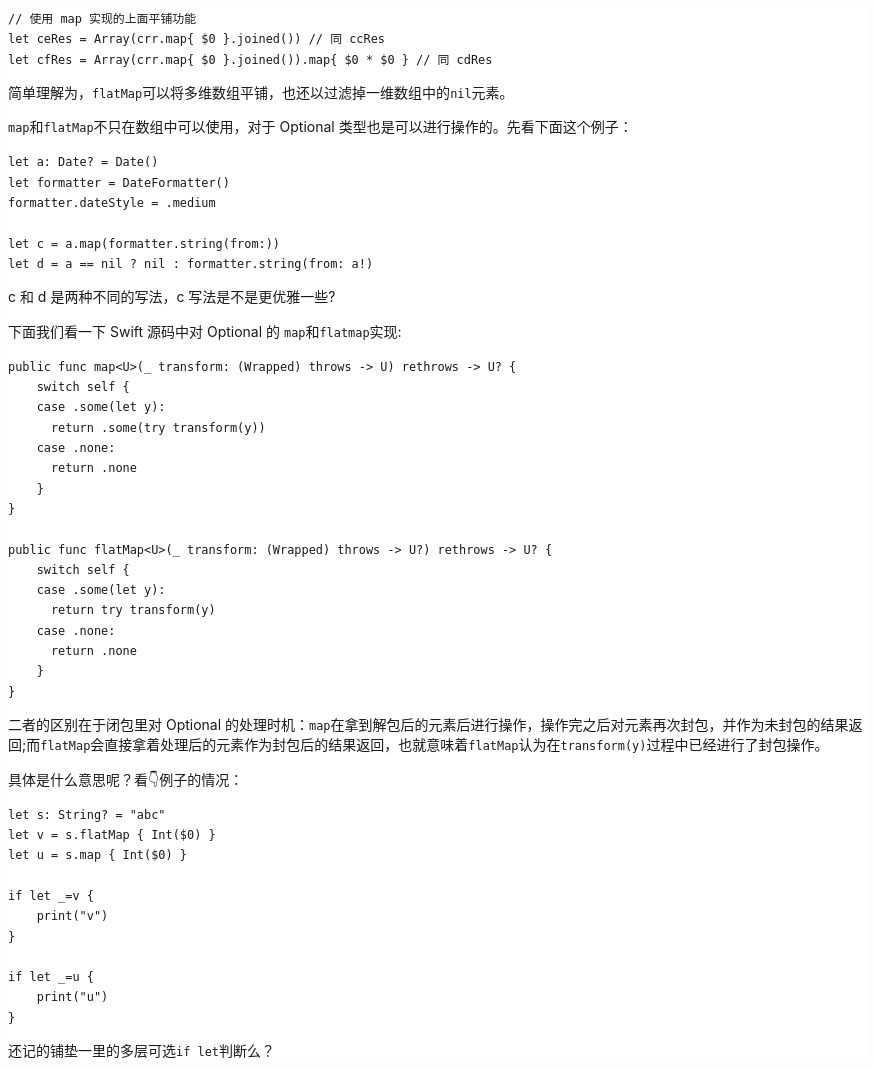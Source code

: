 ```
// 使用 map 实现的上面平铺功能
let ceRes = Array(crr.map{ $0 }.joined()) // 同 ccRes
let cfRes = Array(crr.map{ $0 }.joined()).map{ $0 * $0 } // 同 cdRes
```

简单理解为，`flatMap`可以将多维数组平铺，也还以过滤掉一维数组中的`nil`元素。

`map`和`flatMap`不只在数组中可以使用，对于 Optional 类型也是可以进行操作的。先看下面这个例子：

```
let a: Date? = Date()
let formatter = DateFormatter()
formatter.dateStyle = .medium

let c = a.map(formatter.string(from:))
let d = a == nil ? nil : formatter.string(from: a!)
```

c 和 d 是两种不同的写法，c 写法是不是更优雅一些?

下面我们看一下 Swift 源码中对 Optional 的 `map`和`flatmap`实现:

```
public func map<U>(_ transform: (Wrapped) throws -> U) rethrows -> U? {
    switch self {
    case .some(let y):
      return .some(try transform(y))
    case .none:
      return .none
    }
}

public func flatMap<U>(_ transform: (Wrapped) throws -> U?) rethrows -> U? {
    switch self {
    case .some(let y):
      return try transform(y)
    case .none:
      return .none
    }
}
```

二者的区别在于闭包里对 Optional 的处理时机：`map`在拿到解包后的元素后进行操作，操作完之后对元素再次封包，并作为未封包的结果返回;而`flatMap`会直接拿着处理后的元素作为封包后的结果返回，也就意味着`flatMap`认为在`transform(y)`过程中已经进行了封包操作。

具体是什么意思呢？看👇例子的情况：

```
let s: String? = "abc"
let v = s.flatMap { Int($0) }
let u = s.map { Int($0) }

if let _=v {
    print("v")
}

if let _=u {
    print("u")
}
```
还记的铺垫一里的多层可选`if let`判断么？
